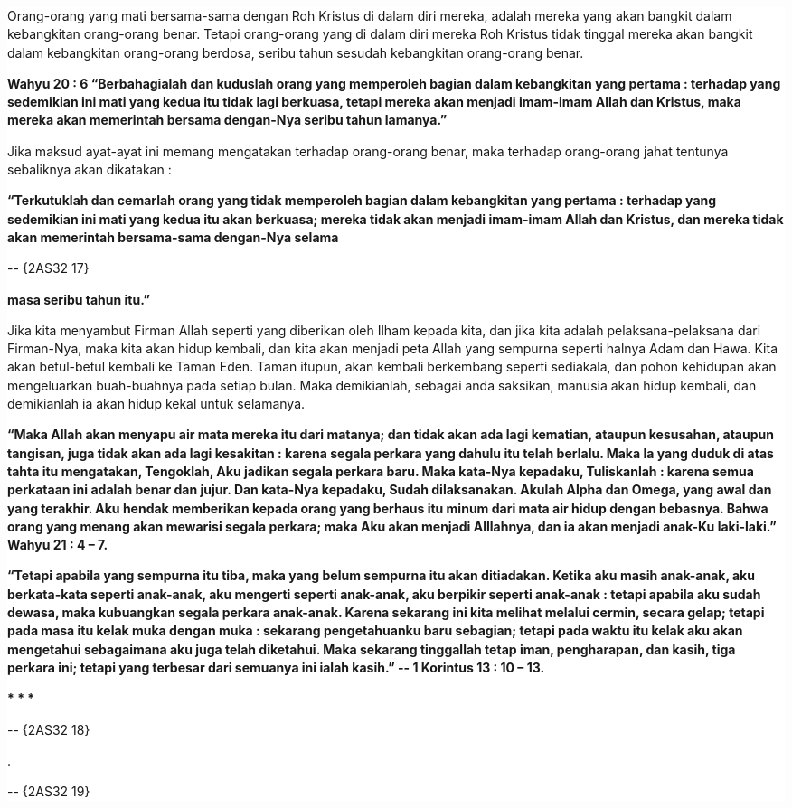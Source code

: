 Orang-orang yang mati bersama-sama dengan Roh Kristus di dalam diri mereka, adalah mereka yang akan bangkit dalam kebangkitan orang-orang benar. Tetapi orang-orang yang di dalam diri mereka Roh Kristus tidak tinggal mereka akan bangkit dalam kebangkitan orang-orang berdosa, seribu tahun sesudah kebangkitan orang-orang benar.

**Wahyu 20 : 6 “Berbahagialah dan kuduslah orang yang memperoleh bagian dalam kebangkitan yang pertama : terhadap yang sedemikian ini mati yang kedua itu tidak lagi berkuasa, tetapi mereka akan menjadi imam-imam Allah dan Kristus, maka mereka akan memerintah bersama dengan-Nya seribu tahun lamanya.”**

Jika maksud ayat-ayat ini memang mengatakan terhadap orang-orang benar, maka terhadap orang-orang jahat tentunya sebaliknya akan dikatakan :

**“Terkutuklah dan cemarlah orang yang tidak memperoleh bagian dalam kebangkitan yang pertama : terhadap yang sedemikian ini mati yang kedua itu akan berkuasa; mereka tidak akan menjadi imam-imam Allah dan Kristus, dan mereka tidak akan memerintah bersama-sama dengan-Nya selama**

 -- {2AS32 17}   
  
  **masa seribu tahun itu.”**

Jika kita menyambut Firman Allah seperti yang diberikan oleh Ilham kepada kita, dan jika kita adalah pelaksana-pelaksana dari Firman-Nya, maka kita akan hidup kembali, dan kita akan menjadi peta Allah yang sempurna seperti halnya Adam dan Hawa. Kita akan betul-betul kembali ke Taman Eden. Taman itupun, akan kembali berkembang seperti sediakala, dan pohon kehidupan akan mengeluarkan buah-buahnya pada setiap bulan. Maka demikianlah, sebagai anda saksikan, manusia akan hidup kembali, dan demikianlah ia akan hidup kekal untuk selamanya.

**“Maka Allah akan menyapu air mata mereka itu dari matanya; dan tidak akan ada lagi kematian, ataupun kesusahan, ataupun tangisan, juga tidak akan ada lagi kesakitan : karena segala perkara yang dahulu itu telah berlalu. Maka Ia yang duduk di atas tahta itu mengatakan, Tengoklah, Aku jadikan segala perkara baru. Maka kata-Nya kepadaku, Tuliskanlah : karena semua perkataan ini adalah benar dan jujur. Dan kata-Nya kepadaku, Sudah dilaksanakan. Akulah Alpha dan Omega, yang awal dan yang terakhir. Aku hendak memberikan kepada orang yang berhaus itu minum dari mata air hidup dengan bebasnya. Bahwa orang yang menang akan mewarisi segala perkara; maka Aku akan menjadi Alllahnya, dan ia akan menjadi anak-Ku laki-laki.” Wahyu 21 : 4 – 7.**

**“Tetapi apabila yang sempurna itu tiba, maka yang belum sempurna itu akan ditiadakan. Ketika aku masih anak-anak, aku berkata-kata seperti anak-anak, aku mengerti seperti anak-anak, aku berpikir seperti anak-anak : tetapi apabila aku sudah dewasa, maka kubuangkan segala perkara anak-anak. Karena sekarang ini kita melihat melalui cermin, secara gelap; tetapi pada masa itu kelak muka dengan muka : sekarang pengetahuanku baru sebagian; tetapi pada waktu itu kelak aku akan mengetahui sebagaimana aku juga telah diketahui. Maka sekarang tinggallah tetap iman, pengharapan, dan kasih, tiga perkara ini; tetapi yang terbesar dari semuanya ini ialah kasih.” -- 1 Korintus 13 : 10 – 13.**

**\* \* \***

 -- {2AS32 18}   
  
  .

 -- {2AS32 19}   
  
  